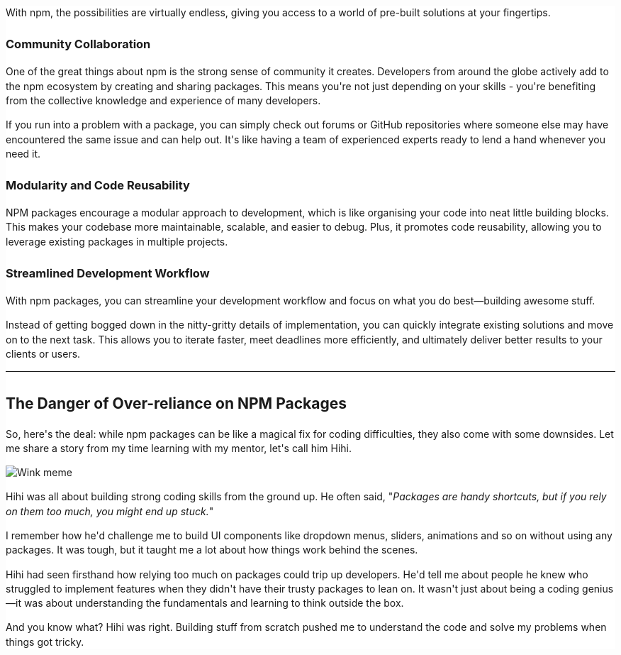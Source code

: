 With npm, the possibilities are virtually endless, giving you access to a world of pre-built solutions at your fingertips.

### Community Collaboration

One of the great things about npm is the strong sense of community it creates. Developers from around the globe actively add to the npm ecosystem by creating and sharing packages. This means you're not just depending on your skills - you're benefiting from the collective knowledge and experience of many developers.

If you run into a problem with a package, you can simply check out forums or GitHub repositories where someone else may have encountered the same issue and can help out. It's like having a team of experienced experts ready to lend a hand whenever you need it.

### Modularity and Code Reusability

NPM packages encourage a modular approach to development, which is like organising your code into neat little building blocks. This makes your codebase more maintainable, scalable, and easier to debug. Plus, it promotes code reusability, allowing you to leverage existing packages in multiple projects.

### Streamlined Development Workflow

With npm packages, you can streamline your development workflow and focus on what you do best—building awesome stuff.

Instead of getting bogged down in the nitty-gritty details of implementation, you can quickly integrate existing solutions and move on to the next task. This allows you to iterate faster, meet deadlines more efficiently, and ultimately deliver better results to your clients or users.

---

## The Danger of Over-reliance on NPM Packages

So, here's the deal: while npm packages can be like a magical fix for coding difficulties, they also come with some downsides. Let me share a story from my time learning with my mentor, let's call him Hihi.

![*Wink meme*](https://freecodecamp.org/news/content/images/2024/06/wink-meme.jpg)

Hihi was all about building strong coding skills from the ground up. He often said, "_Packages are handy shortcuts, but if you rely on them too much, you might end up stuck._"

I remember how he'd challenge me to build UI components like dropdown menus, sliders, animations and so on without using any packages. It was tough, but it taught me a lot about how things work behind the scenes.

Hihi had seen firsthand how relying too much on packages could trip up developers. He'd tell me about people he knew who struggled to implement features when they didn't have their trusty packages to lean on. It wasn't just about being a coding genius—it was about understanding the fundamentals and learning to think outside the box.

And you know what? Hihi was right. Building stuff from scratch pushed me to understand the code and solve my problems when things got tricky.
